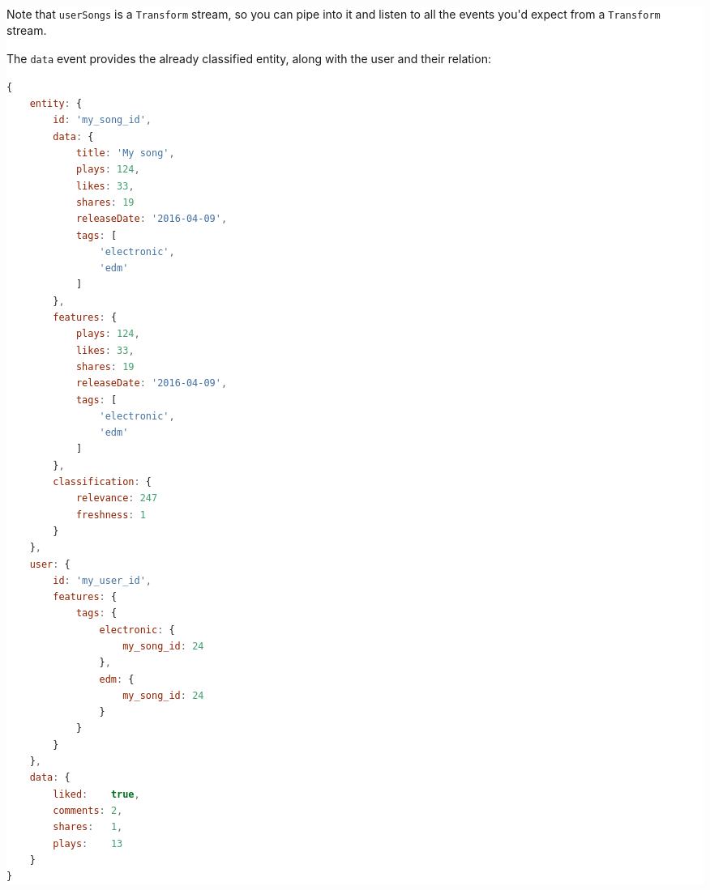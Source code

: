Note that `userSongs` is a `Transform` stream, so you can pipe into it and listen to all the events you'd expect from a `Transform` stream.

The `data` event provides the already classified entity, along with the user and their relation:

```js
{
    entity: {
        id: 'my_song_id',
        data: {
            title: 'My song',
            plays: 124,
            likes: 33,
            shares: 19
            releaseDate: '2016-04-09',
            tags: [
                'electronic',
                'edm'
            ]
        },
        features: {
            plays: 124,
            likes: 33,
            shares: 19
            releaseDate: '2016-04-09',
            tags: [
                'electronic',
                'edm'
            ]
        },
        classification: {
            relevance: 247
            freshness: 1
        }
    },
    user: {
        id: 'my_user_id',
        features: {
            tags: {
                electronic: {
                    my_song_id: 24
                },
                edm: {
                    my_song_id: 24
                }
            }
        }
    },
    data: {
        liked:    true,
        comments: 2,
        shares:   1,
        plays:    13
    }
}
```
